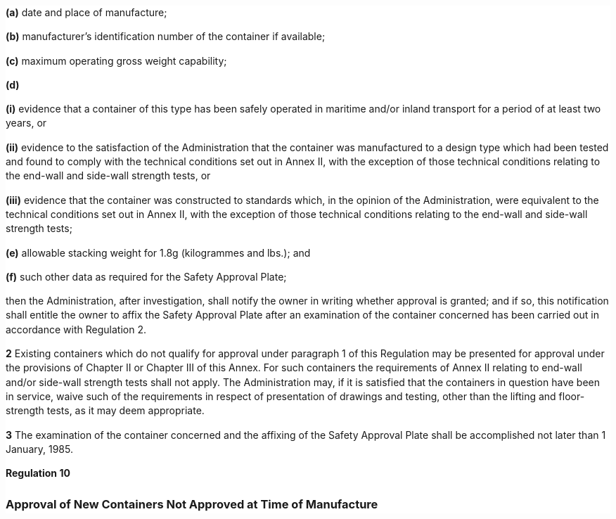 **(a)** date and place of manufacture;



**(b)** manufacturer’s identification number of the container if available;



**(c)** maximum operating gross weight capability;



**(d)** 

**(i)** evidence that a container of this type has been safely operated in maritime and/or inland transport for a period of at least two years, or



**(ii)** evidence to the satisfaction of the Administration that the container was manufactured to a design type which had been tested and found to comply with the technical conditions set out in Annex II, with the exception of those technical conditions relating to the end-wall and side-wall strength tests, or



**(iii)** evidence that the container was constructed to standards which, in the opinion of the Administration, were equivalent to the technical conditions set out in Annex II, with the exception of those technical conditions relating to the end-wall and side-wall strength tests;





**(e)** allowable stacking weight for 1.8g (kilogrammes and lbs.); and



**(f)** such other data as required for the Safety Approval Plate;



then the Administration, after investigation, shall notify the owner in writing whether approval is granted; and if so, this notification shall entitle the owner to affix the Safety Approval Plate after an examination of the container concerned has been carried out in accordance with Regulation 2.





**2** Existing containers which do not qualify for approval under paragraph 1 of this Regulation may be presented for approval under the provisions of Chapter II or Chapter III of this Annex. For such containers the requirements of Annex II relating to end-wall and/or side-wall strength tests shall not apply. The Administration may, if it is satisfied that the containers in question have been in service, waive such of the requirements in respect of presentation of drawings and testing, other than the lifting and floor-strength tests, as it may deem appropriate.



**3** The examination of the container concerned and the affixing of the Safety Approval Plate shall be accomplished not later than 1 January, 1985.



**Regulation 10** 
### Approval of New Containers Not Approved at Time of Manufacture
